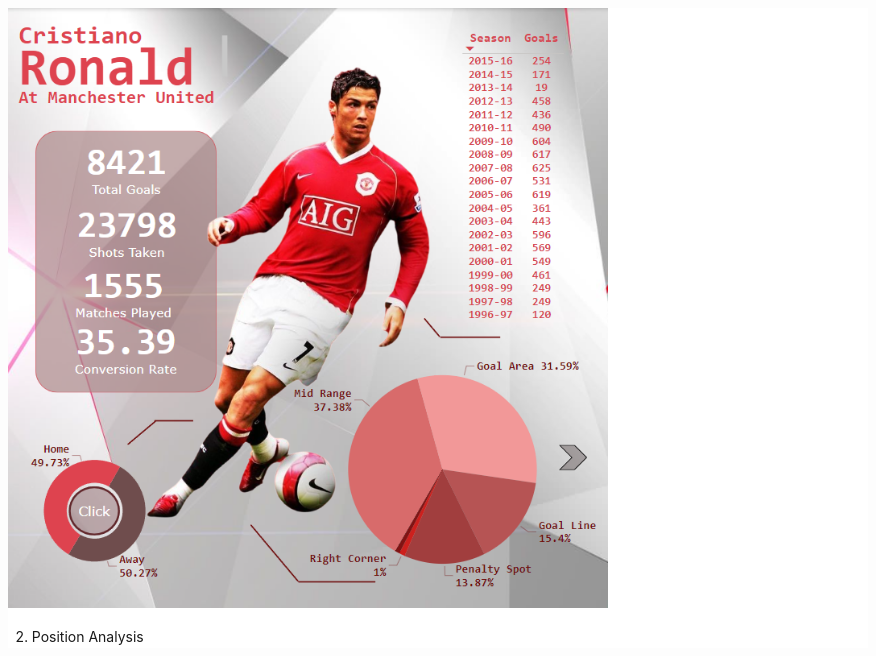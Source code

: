   <img width="600" height="600" src="https://github.com/yash-pimpale/Ronaldo_United_Era_Shots_Analysis/blob/main/Media/Overall_Statistics.png">
</p>

2. Position Analysis

<p align="center">